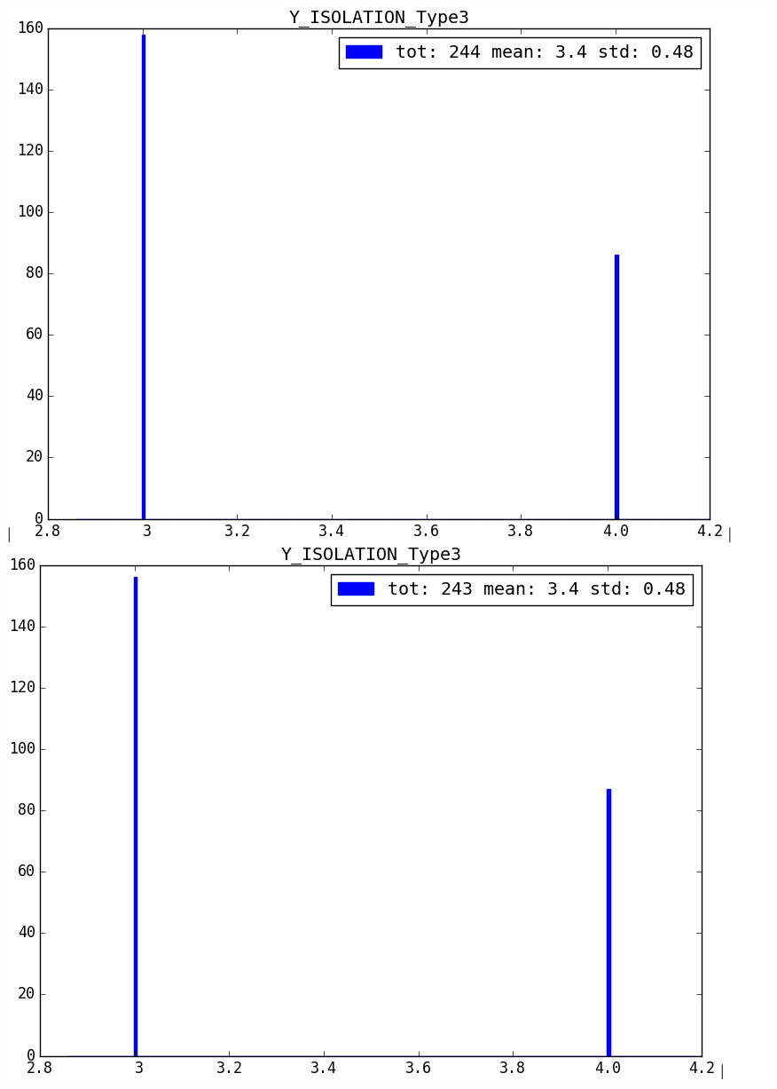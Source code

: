 | ![](data-dv36_vs_dv42-no_velo_pions/Y_ISOLATION_Type3_dv36.png) | ![](data-dv36_vs_dv42-no_velo_pions/Y_ISOLATION_Type3_dv42.png) |
